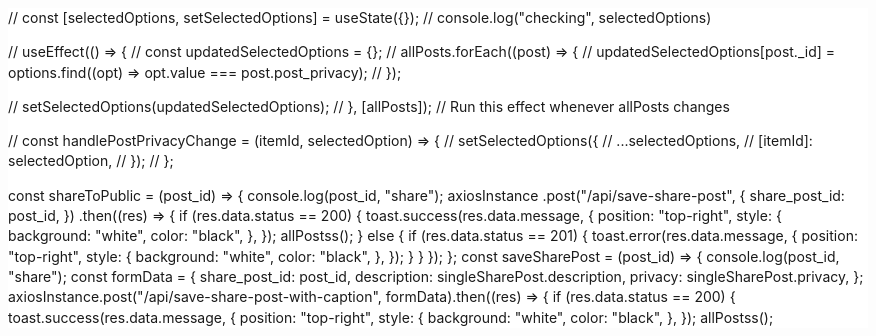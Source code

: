   // const [selectedOptions, setSelectedOptions] = useState({});
  // console.log("checking", selectedOptions)

  // useEffect(() => {
  //   const updatedSelectedOptions = {};
  //   allPosts.forEach((post) => {
  //     updatedSelectedOptions[post._id] = options.find((opt) => opt.value === post.post_privacy);
  //   });

  //   setSelectedOptions(updatedSelectedOptions);
  // }, [allPosts]); // Run this effect whenever allPosts changes

  // const handlePostPrivacyChange = (itemId, selectedOption) => {
  //   setSelectedOptions({
  //     ...selectedOptions,
  //     [itemId]: selectedOption,
  //   });
  // };

  const shareToPublic = (post_id) => {
    console.log(post_id, "share");
    axiosInstance
      .post("/api/save-share-post", {
        share_post_id: post_id,
      })
      .then((res) => {
        if (res.data.status == 200) {
          toast.success(res.data.message, {
            position: "top-right",
            style: {
              background: "white",
              color: "black",
            },
          });
          allPostss();
        } else {
          if (res.data.status == 201) {
            toast.error(res.data.message, {
              position: "top-right",
              style: {
                background: "white",
                color: "black",
              },
            });
          }
        }
      });
  };
  const saveSharePost = (post_id) => {
    console.log(post_id, "share");
    const formData = {
      share_post_id: post_id,
      description: singleSharePost.description,
      privacy: singleSharePost.privacy,
    };
    axiosInstance.post("/api/save-share-post-with-caption", formData).then((res) => {
      if (res.data.status == 200) {
        toast.success(res.data.message, {
          position: "top-right",
          style: {
            background: "white",
            color: "black",
          },
        });
        allPostss();